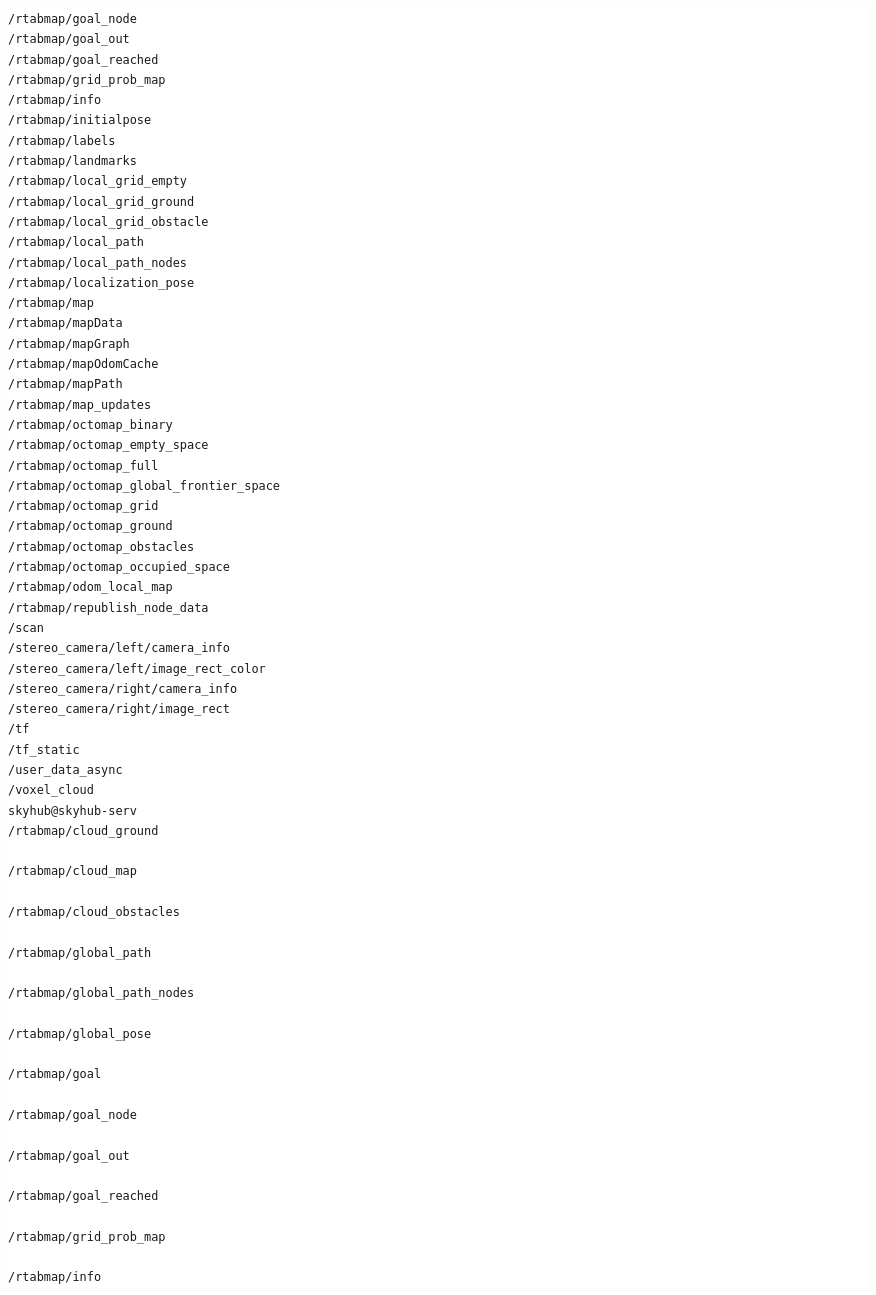 ```
/rtabmap/goal_node
/rtabmap/goal_out
/rtabmap/goal_reached
/rtabmap/grid_prob_map
/rtabmap/info
/rtabmap/initialpose
/rtabmap/labels
/rtabmap/landmarks
/rtabmap/local_grid_empty
/rtabmap/local_grid_ground
/rtabmap/local_grid_obstacle
/rtabmap/local_path
/rtabmap/local_path_nodes
/rtabmap/localization_pose
/rtabmap/map
/rtabmap/mapData
/rtabmap/mapGraph
/rtabmap/mapOdomCache
/rtabmap/mapPath
/rtabmap/map_updates
/rtabmap/octomap_binary
/rtabmap/octomap_empty_space
/rtabmap/octomap_full
/rtabmap/octomap_global_frontier_space
/rtabmap/octomap_grid
/rtabmap/octomap_ground
/rtabmap/octomap_obstacles
/rtabmap/octomap_occupied_space
/rtabmap/odom_local_map
/rtabmap/republish_node_data
/scan
/stereo_camera/left/camera_info
/stereo_camera/left/image_rect_color
/stereo_camera/right/camera_info
/stereo_camera/right/image_rect
/tf
/tf_static
/user_data_async
/voxel_cloud
skyhub@skyhub-serv
/rtabmap/cloud_ground

/rtabmap/cloud_map

/rtabmap/cloud_obstacles

/rtabmap/global_path

/rtabmap/global_path_nodes

/rtabmap/global_pose

/rtabmap/goal

/rtabmap/goal_node

/rtabmap/goal_out

/rtabmap/goal_reached

/rtabmap/grid_prob_map

/rtabmap/info
```